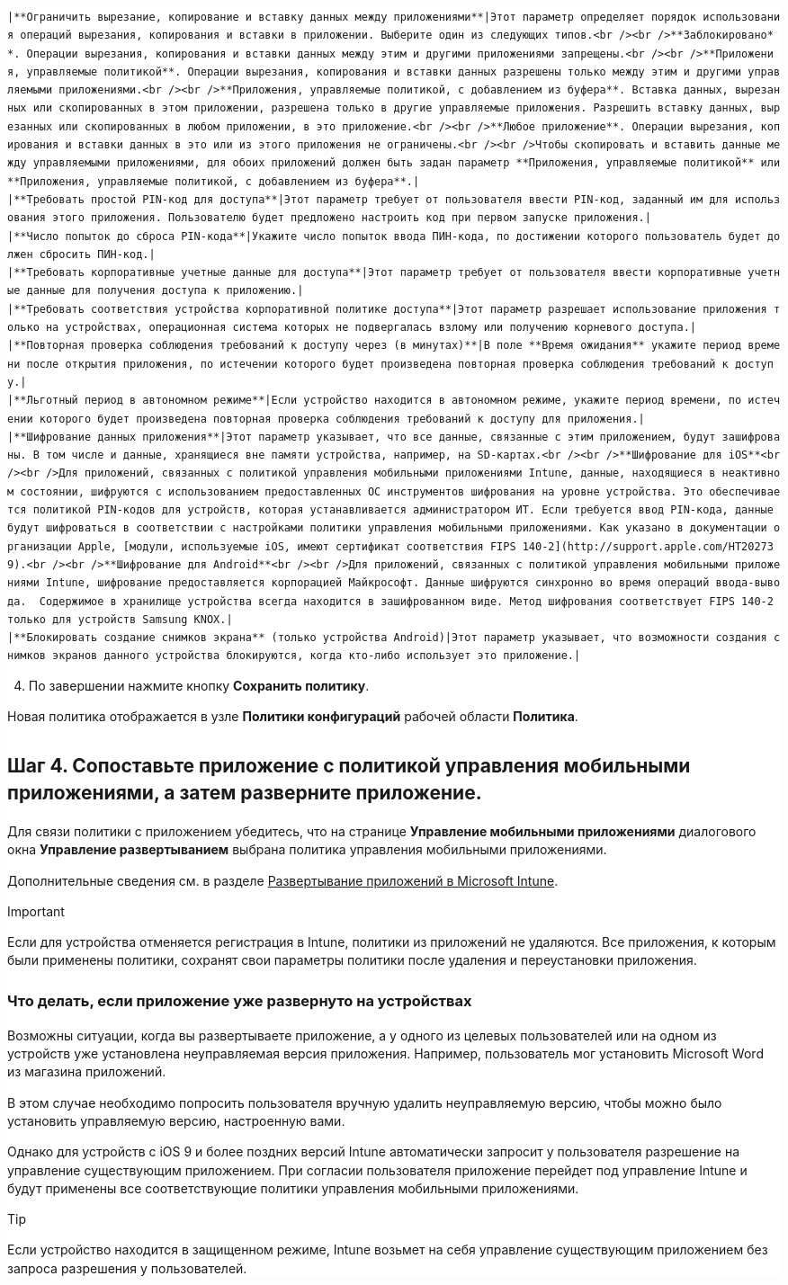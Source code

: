     |**Ограничить вырезание, копирование и вставку данных между приложениями**|Этот параметр определяет порядок использования операций вырезания, копирования и вставки в приложении. Выберите один из следующих типов.<br /><br />**Заблокировано**. Операции вырезания, копирования и вставки данных между этим и другими приложениями запрещены.<br /><br />**Приложения, управляемые политикой**. Операции вырезания, копирования и вставки данных разрешены только между этим и другими управляемыми приложениями.<br /><br />**Приложения, управляемые политикой, с добавлением из буфера**. Вставка данных, вырезанных или скопированных в этом приложении, разрешена только в другие управляемые приложения. Разрешить вставку данных, вырезанных или скопированных в любом приложении, в это приложение.<br /><br />**Любое приложение**. Операции вырезания, копирования и вставки данных в это или из этого приложения не ограничены.<br /><br />Чтобы скопировать и вставить данные между управляемыми приложениями, для обоих приложений должен быть задан параметр **Приложения, управляемые политикой** или **Приложения, управляемые политикой, с добавлением из буфера**.|
    |**Требовать простой PIN-код для доступа**|Этот параметр требует от пользователя ввести PIN-код, заданный им для использования этого приложения. Пользователю будет предложено настроить код при первом запуске приложения.|
    |**Число попыток до сброса PIN-кода**|Укажите число попыток ввода ПИН-кода, по достижении которого пользователь будет должен сбросить ПИН-код.|
    |**Требовать корпоративные учетные данные для доступа**|Этот параметр требует от пользователя ввести корпоративные учетные данные для получения доступа к приложению.|
    |**Требовать соответствия устройства корпоративной политике доступа**|Этот параметр разрешает использование приложения только на устройствах, операционная система которых не подвергалась взлому или получению корневого доступа.|
    |**Повторная проверка соблюдения требований к доступу через (в минутах)**|В поле **Время ожидания** укажите период времени после открытия приложения, по истечении которого будет произведена повторная проверка соблюдения требований к доступу.|
    |**Льготный период в автономном режиме**|Если устройство находится в автономном режиме, укажите период времени, по истечении которого будет произведена повторная проверка соблюдения требований к доступу для приложения.|
    |**Шифрование данных приложения**|Этот параметр указывает, что все данные, связанные с этим приложением, будут зашифрованы. В том числе и данные, хранящиеся вне памяти устройства, например, на SD-картах.<br /><br />**Шифрование для iOS**<br /><br />Для приложений, связанных с политикой управления мобильными приложениями Intune, данные, находящиеся в неактивном состоянии, шифруются с использованием предоставленных ОС инструментов шифрования на уровне устройства. Это обеспечивается политикой PIN-кодов для устройств, которая устанавливается администратором ИТ. Если требуется ввод PIN-кода, данные будут шифроваться в соответствии с настройками политики управления мобильными приложениями. Как указано в документации организации Apple, [модули, используемые iOS, имеют сертификат соответствия FIPS 140-2](http://support.apple.com/HT202739).<br /><br />**Шифрование для Android**<br /><br />Для приложений, связанных с политикой управления мобильными приложениями Intune, шифрование предоставляется корпорацией Майкрософт. Данные шифруются синхронно во время операций ввода-вывода.  Содержимое в хранилище устройства всегда находится в зашифрованном виде. Метод шифрования соответствует FIPS 140-2 только для устройств Samsung KNOX.|
    |**Блокировать создание снимков экрана** (только устройства Android)|Этот параметр указывает, что возможности создания снимков экранов данного устройства блокируются, когда кто-либо использует это приложение.|

4. По завершении нажмите кнопку **Сохранить политику**.

Новая политика отображается в узле **Политики конфигураций** рабочей области **Политика**.

## <a name="step-4-associate-the-app-with-a-mobile-application-management-policy-and-then-deploy-the-app"></a>Шаг 4. Сопоставьте приложение с политикой управления мобильными приложениями, а затем разверните приложение.
Для связи политики с приложением убедитесь, что на странице **Управление мобильными приложениями** диалогового окна **Управление развертыванием** выбрана политика управления мобильными приложениями.

Дополнительные сведения см. в разделе [Развертывание приложений в Microsoft Intune](deploy-apps.md).

> [!IMPORTANT]
> Если для устройства отменяется регистрация в Intune, политики из приложений не удаляются. Все приложения, к которым были применены политики, сохранят свои параметры политики после удаления и переустановки приложения.

### <a name="what-to-do-when-an-app-is-already-deployed-on-devices"></a>Что делать, если приложение уже развернуто на устройствах
Возможны ситуации, когда вы развертываете приложение, а у одного из целевых пользователей или на одном из устройств уже установлена неуправляемая версия приложения. Например, пользователь мог установить Microsoft Word из магазина приложений.

В этом случае необходимо попросить пользователя вручную удалить неуправляемую версию, чтобы можно было установить управляемую версию, настроенную вами.

Однако для устройств с iOS 9 и более поздних версий Intune автоматически запросит у пользователя разрешение на управление существующим приложением. При согласии пользователя приложение перейдет под управление Intune и будут применены все соответствующие политики управления мобильными приложениями.

> [!TIP]
> Если устройство находится в защищенном режиме, Intune возьмет на себя управление существующим приложением без запроса разрешения у пользователей.
